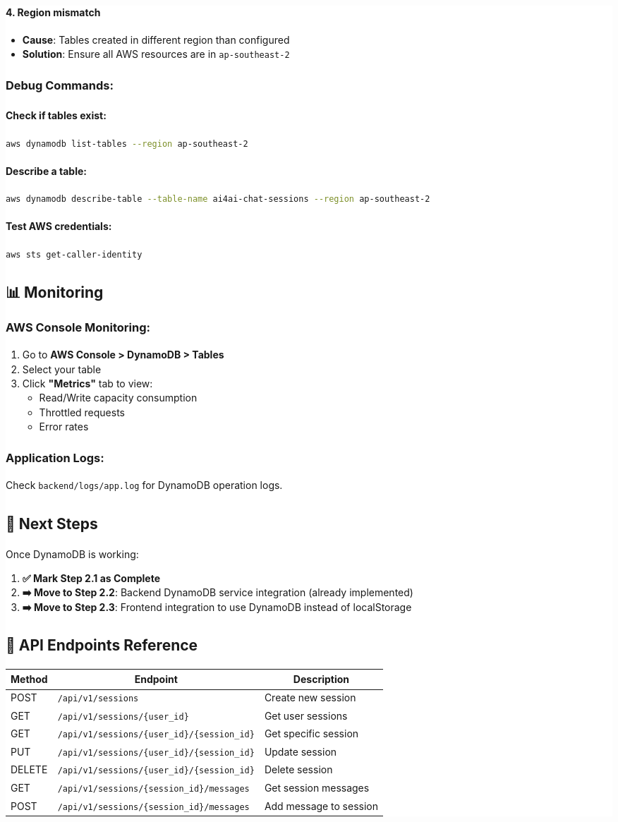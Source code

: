 #### 4. Region mismatch
- **Cause**: Tables created in different region than configured
- **Solution**: Ensure all AWS resources are in `ap-southeast-2`

### Debug Commands:

#### Check if tables exist:
```bash
aws dynamodb list-tables --region ap-southeast-2
```

#### Describe a table:
```bash
aws dynamodb describe-table --table-name ai4ai-chat-sessions --region ap-southeast-2
```

#### Test AWS credentials:
```bash
aws sts get-caller-identity
```

## 📊 Monitoring

### AWS Console Monitoring:
1. Go to **AWS Console > DynamoDB > Tables**
2. Select your table
3. Click **"Metrics"** tab to view:
   - Read/Write capacity consumption
   - Throttled requests
   - Error rates

### Application Logs:
Check `backend/logs/app.log` for DynamoDB operation logs.

## 🎯 Next Steps

Once DynamoDB is working:

1. **✅ Mark Step 2.1 as Complete**
2. **➡️ Move to Step 2.2**: Backend DynamoDB service integration (already implemented)
3. **➡️ Move to Step 2.3**: Frontend integration to use DynamoDB instead of localStorage

## 🔗 API Endpoints Reference

| Method | Endpoint | Description |
|--------|----------|-------------|
| POST | `/api/v1/sessions` | Create new session |
| GET | `/api/v1/sessions/{user_id}` | Get user sessions |
| GET | `/api/v1/sessions/{user_id}/{session_id}` | Get specific session |
| PUT | `/api/v1/sessions/{user_id}/{session_id}` | Update session |
| DELETE | `/api/v1/sessions/{user_id}/{session_id}` | Delete session |
| GET | `/api/v1/sessions/{session_id}/messages` | Get session messages |
| POST | `/api/v1/sessions/{session_id}/messages` | Add message to session |
